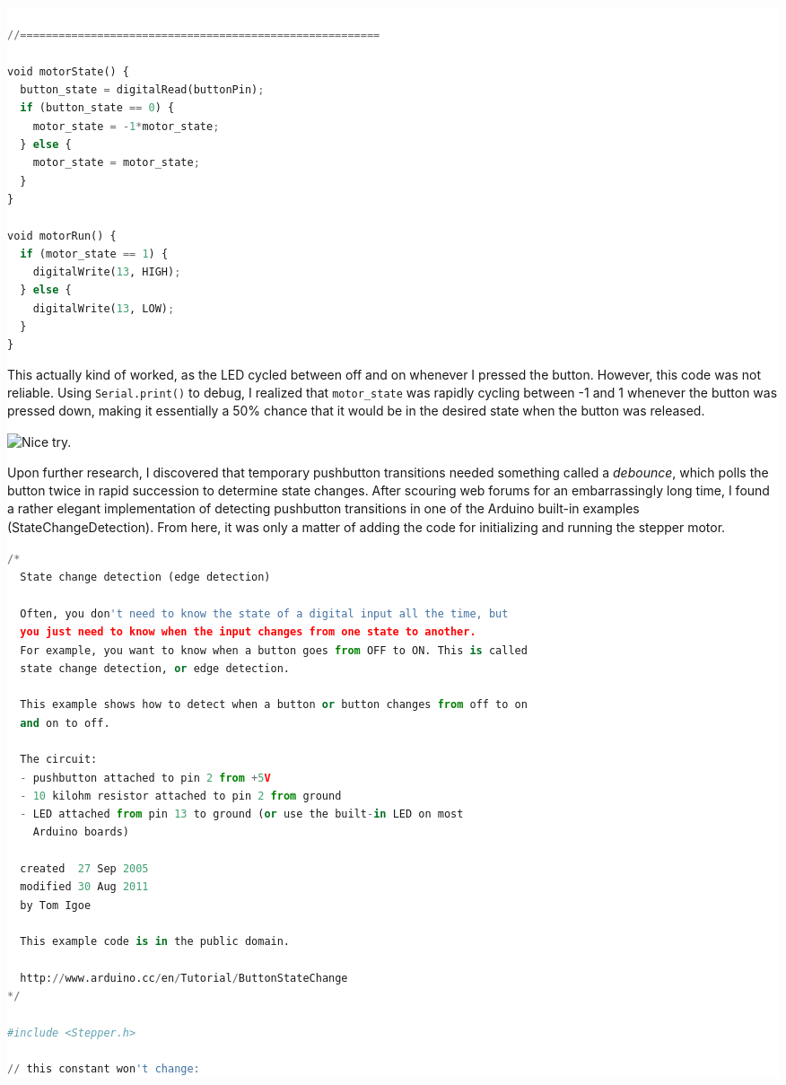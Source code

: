 ```python

//========================================================

void motorState() {
  button_state = digitalRead(buttonPin);
  if (button_state == 0) {
    motor_state = -1*motor_state;
  } else {
    motor_state = motor_state;
  }
}

void motorRun() {
  if (motor_state == 1) {
    digitalWrite(13, HIGH);
  } else {
    digitalWrite(13, LOW);
  }
}
```

This actually kind of worked, as the LED cycled between off and on whenever I pressed the button. However, this code was not reliable. Using `Serial.print()` to debug, I realized that `motor_state` was rapidly cycling between -1 and 1 whenever the button was pressed down, making it essentially a 50% chance that it would be in the desired state when the button was released.

![Nice try.](images/week4-stepper/nice-try.gif)

Upon further research, I discovered that temporary pushbutton transitions needed something called a *debounce*, which polls the button twice in rapid succession to determine state changes. After scouring web forums for an embarrassingly long time, I found a rather elegant implementation of detecting pushbutton transitions in one of the Arduino built-in examples (StateChangeDetection). From here, it was only a matter of adding the code for initializing and running the stepper motor.

```python
/*
  State change detection (edge detection)

  Often, you don't need to know the state of a digital input all the time, but
  you just need to know when the input changes from one state to another.
  For example, you want to know when a button goes from OFF to ON. This is called
  state change detection, or edge detection.

  This example shows how to detect when a button or button changes from off to on
  and on to off.

  The circuit:
  - pushbutton attached to pin 2 from +5V
  - 10 kilohm resistor attached to pin 2 from ground
  - LED attached from pin 13 to ground (or use the built-in LED on most
    Arduino boards)

  created  27 Sep 2005
  modified 30 Aug 2011
  by Tom Igoe

  This example code is in the public domain.

  http://www.arduino.cc/en/Tutorial/ButtonStateChange
*/

#include <Stepper.h>

// this constant won't change:
```
